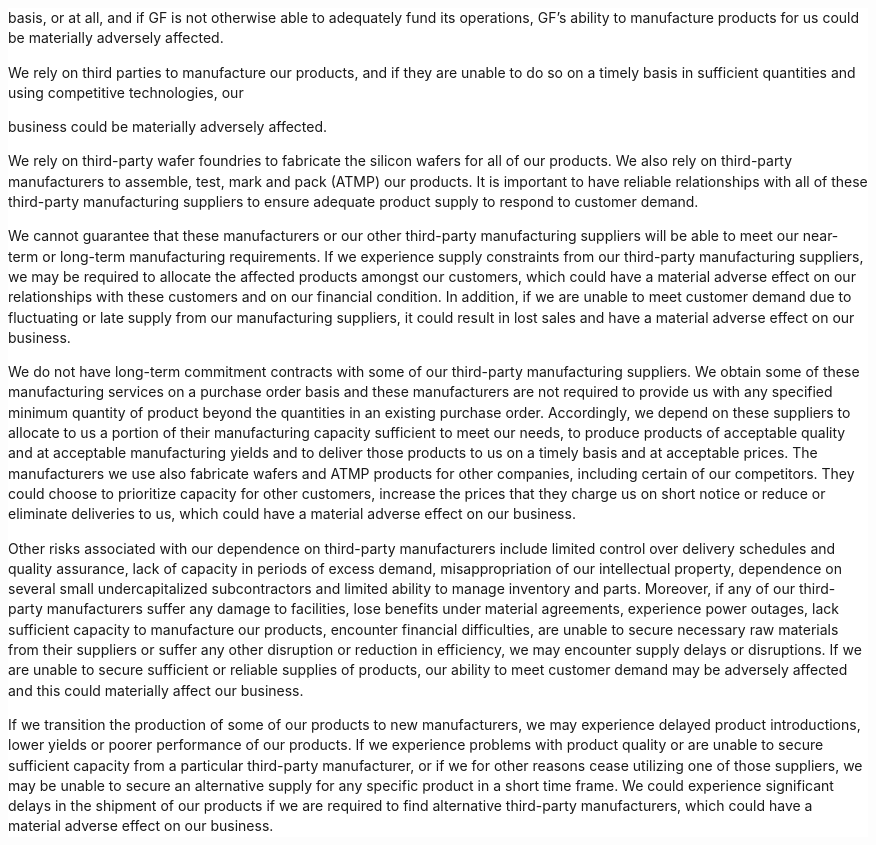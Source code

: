 basis, or at all, and if GF is not otherwise able to adequately fund its operations, GF’s ability to manufacture products for us could be materially adversely affected.

We rely on third parties to manufacture our products, and if they are unable to do so on a timely basis in sufficient quantities and using competitive technologies, our

business could be materially adversely affected.

We rely on third-party wafer foundries to fabricate the silicon wafers for all of our products. We also rely on third-party manufacturers to assemble, test, mark and pack
(ATMP)  our  products.  It  is  important  to  have  reliable  relationships  with  all  of  these  third-party  manufacturing  suppliers  to  ensure  adequate  product  supply  to  respond  to
customer demand.

We  cannot  guarantee  that  these  manufacturers  or  our  other  third-party  manufacturing  suppliers  will  be  able  to  meet  our  near-term  or  long-term  manufacturing
requirements. If we experience supply constraints from our third-party manufacturing suppliers, we may be required to allocate the affected products amongst our customers,
which could have a material adverse effect on our relationships with these customers and on our financial condition. In addition, if we are unable to meet customer demand due
to fluctuating or late supply from our manufacturing suppliers, it could result in lost sales and have a material adverse effect on our business.

We do not have long-term commitment contracts with some of our third-party manufacturing suppliers. We obtain some of these manufacturing services on a purchase
order  basis  and  these  manufacturers  are  not  required  to  provide  us  with  any  specified  minimum  quantity  of  product  beyond  the  quantities  in  an  existing  purchase  order.
Accordingly, we depend on these suppliers to allocate to us a portion of their manufacturing capacity sufficient to meet our needs, to produce products of acceptable quality and
at acceptable manufacturing yields and to deliver those products to us on a timely basis and at acceptable prices. The manufacturers we use also fabricate wafers and ATMP
products for other companies, including certain of our competitors. They could choose to prioritize capacity for other customers, increase the prices that they charge us on short
notice or reduce or eliminate deliveries to us, which could have a material adverse effect on our business.

Other risks associated with our dependence on third-party manufacturers include limited control over delivery schedules and quality assurance, lack of capacity in periods
of excess demand, misappropriation of our intellectual property, dependence on several small undercapitalized subcontractors and limited ability to manage inventory and parts.
Moreover, if any of our third-party manufacturers suffer any damage to facilities, lose benefits under material agreements, experience power outages, lack sufficient capacity to
manufacture  our  products,  encounter  financial  difficulties,  are  unable  to  secure  necessary  raw  materials  from  their  suppliers  or  suffer  any  other  disruption  or  reduction  in
efficiency, we may encounter supply delays or disruptions. If we are unable to secure sufficient or reliable supplies of products, our ability to meet customer demand may be
adversely affected and this could materially affect our business.

If we transition the production of some of our products to new manufacturers, we may experience delayed product introductions, lower yields or poorer performance of
our products. If we experience problems with product quality or are unable to secure sufficient capacity from a particular third-party manufacturer, or if we for other reasons
cease utilizing one of those suppliers, we may be unable to secure an alternative supply for any specific product in a short time frame. We could experience significant delays in
the shipment of our products if we are required to find alternative third-party manufacturers, which could have a material adverse effect on our business.
